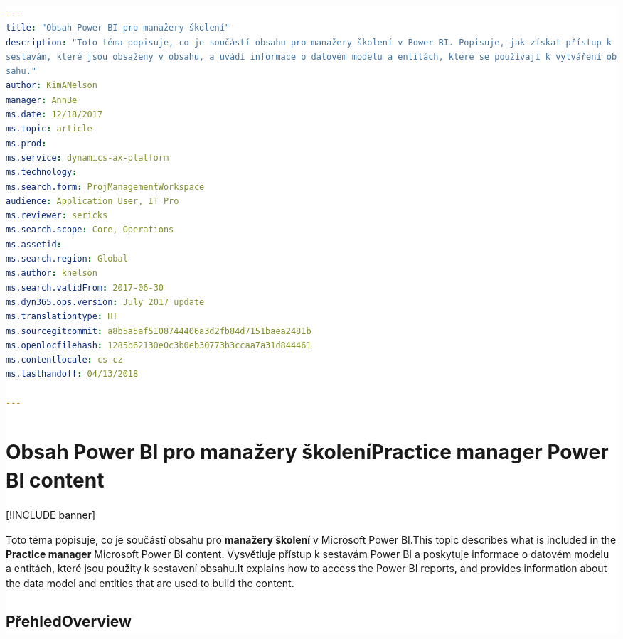 ```yaml
---
title: "Obsah Power BI pro manažery školení"
description: "Toto téma popisuje, co je součástí obsahu pro manažery školení v Power BI. Popisuje, jak získat přístup k sestavám, které jsou obsaženy v obsahu, a uvádí informace o datovém modelu a entitách, které se používají k vytváření obsahu."
author: KimANelson
manager: AnnBe
ms.date: 12/18/2017
ms.topic: article
ms.prod: 
ms.service: dynamics-ax-platform
ms.technology: 
ms.search.form: ProjManagementWorkspace
audience: Application User, IT Pro
ms.reviewer: sericks
ms.search.scope: Core, Operations
ms.assetid: 
ms.search.region: Global
ms.author: knelson
ms.search.validFrom: 2017-06-30
ms.dyn365.ops.version: July 2017 update
ms.translationtype: HT
ms.sourcegitcommit: a8b5a5af5108744406a3d2fb84d7151baea2481b
ms.openlocfilehash: 1285b62130e0c3b0eb30773b3ccaa7a31d844461
ms.contentlocale: cs-cz
ms.lasthandoff: 04/13/2018

---
```


# <a name="practice-manager-power-bi-content"></a><span data-ttu-id="a7bf4-104">Obsah Power BI pro manažery školení</span><span class="sxs-lookup"><span data-stu-id="a7bf4-104">Practice manager Power BI content</span></span>

[!INCLUDE [banner](../includes/banner.md)]

<span data-ttu-id="a7bf4-105">Toto téma popisuje, co je součástí obsahu pro **manažery školení** v Microsoft Power BI.</span><span class="sxs-lookup"><span data-stu-id="a7bf4-105">This topic describes what is included in the **Practice manager** Microsoft Power BI content.</span></span> <span data-ttu-id="a7bf4-106">Vysvětluje přístup k sestavám Power BI a poskytuje informace o datovém modelu a entitách, které jsou použity k sestavení obsahu.</span><span class="sxs-lookup"><span data-stu-id="a7bf4-106">It explains how to access the Power BI reports, and provides information about the data model and entities that are used to build the content.</span></span>

## <a name="overview"></a><span data-ttu-id="a7bf4-107">Přehled</span><span class="sxs-lookup"><span data-stu-id="a7bf4-107">Overview</span></span>
